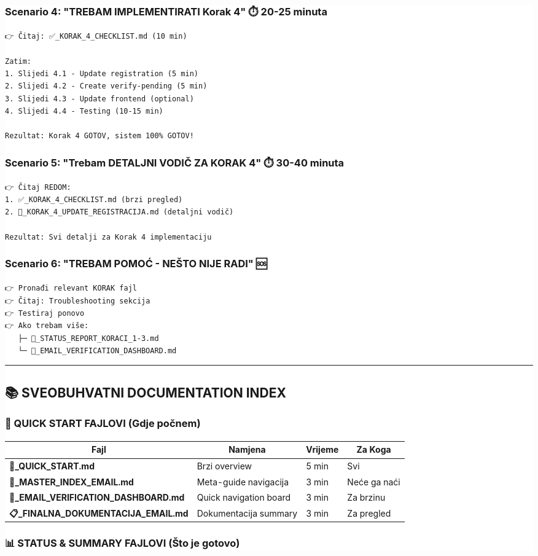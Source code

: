 ### Scenario 4: "TREBAM IMPLEMENTIRATI Korak 4" ⏱️ 20-25 minuta
```
👉 Čitaj: ✅_KORAK_4_CHECKLIST.md (10 min)

Zatim:
1. Slijedi 4.1 - Update registration (5 min)
2. Slijedi 4.2 - Create verify-pending (5 min)
3. Slijedi 4.3 - Update frontend (optional)
4. Slijedi 4.4 - Testing (10-15 min)

Rezultat: Korak 4 GOTOV, sistem 100% GOTOV!
```

### Scenario 5: "Trebam DETALJNI VODIČ ZA KORAK 4" ⏱️ 30-40 minuta
```
👉 Čitaj REDOM:
1. ✅_KORAK_4_CHECKLIST.md (brzi pregled)
2. 📝_KORAK_4_UPDATE_REGISTRACIJA.md (detaljni vodič)

Rezultat: Svi detalji za Korak 4 implementaciju
```

### Scenario 6: "TREBAM POMOĆ - NEŠTO NIJE RADI" 🆘
```
👉 Pronađi relevant KORAK fajl
👉 Čitaj: Troubleshooting sekcija
👉 Testiraj ponovo
👉 Ako trebam više:
   ├─ 🏁_STATUS_REPORT_KORACI_1-3.md
   └─ 🎯_EMAIL_VERIFICATION_DASHBOARD.md
```

---

## 📚 SVEOBUHVATNI DOCUMENTATION INDEX

### 🚀 QUICK START FAJLOVI (Gdje počnem)

| Fajl | Namjena | Vrijeme | Za Koga |
|------|---------|---------|---------|
| **🚀_QUICK_START.md** | Brzi overview | 5 min | Svi |
| **📑_MASTER_INDEX_EMAIL.md** | Meta-guide navigacija | 3 min | Neće ga naći |
| **🎯_EMAIL_VERIFICATION_DASHBOARD.md** | Quick navigation board | 3 min | Za brzinu |
| **📋_FINALNA_DOKUMENTACIJA_EMAIL.md** | Dokumentacija summary | 3 min | Za pregled |

### 📊 STATUS & SUMMARY FAJLOVI (Što je gotovo)
